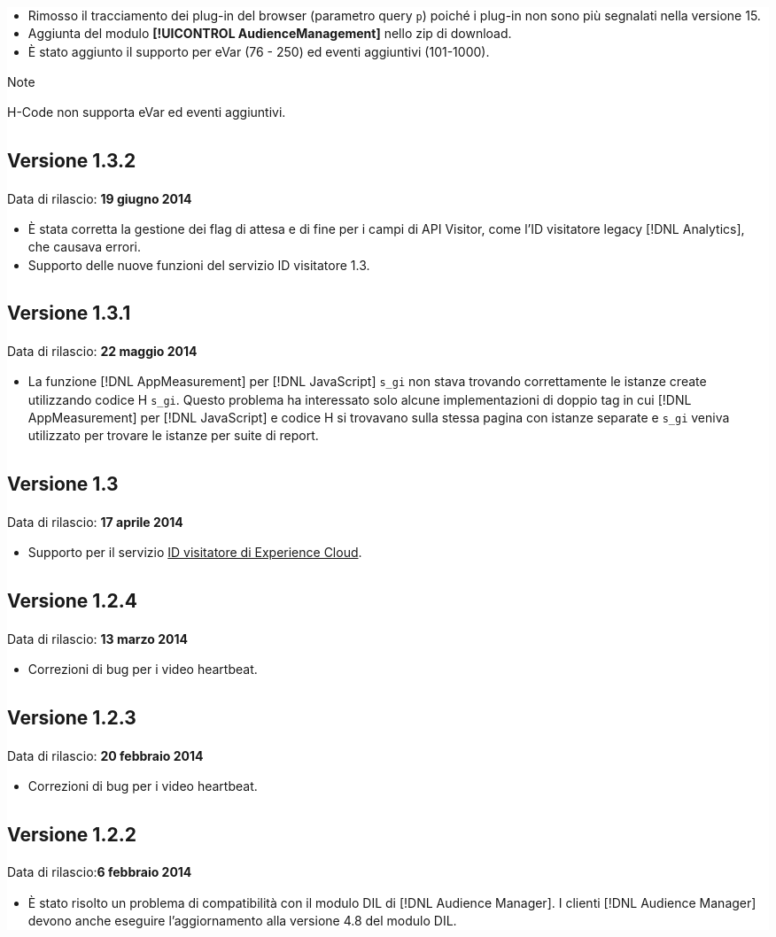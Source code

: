 * Rimosso il tracciamento dei plug-in del browser (parametro query `p`) poiché i plug-in non sono più segnalati nella versione 15.
* Aggiunta del modulo **[!UICONTROL AudienceManagement]** nello zip di download.
* È stato aggiunto il supporto per eVar (76 - 250) ed eventi aggiuntivi (101-1000).

>[!NOTE]
>
>H-Code non supporta eVar ed eventi aggiuntivi.

## Versione 1.3.2

Data di rilascio: **19 giugno 2014**

* È stata corretta la gestione dei flag di attesa e di fine per i campi di API Visitor, come l’ID visitatore legacy [!DNL Analytics], che causava errori.
* Supporto delle nuove funzioni del servizio ID visitatore 1.3.

## Versione 1.3.1

Data di rilascio: **22 maggio 2014**

* La funzione [!DNL AppMeasurement] per [!DNL JavaScript] `s_gi` non stava trovando correttamente le istanze create utilizzando codice H `s_gi`. Questo problema ha interessato solo alcune implementazioni di doppio tag in cui [!DNL AppMeasurement] per [!DNL JavaScript] e codice H si trovavano sulla stessa pagina con istanze separate e `s_gi` veniva utilizzato per trovare le istanze per suite di report.

## Versione 1.3

Data di rilascio: **17 aprile 2014**

* Supporto per il servizio [ID visitatore di Experience Cloud](https://experienceleague.adobe.com/docs/id-service/using/home.html?lang=it).

## Versione 1.2.4

Data di rilascio: **13 marzo 2014**

* Correzioni di bug per i video heartbeat.

## Versione 1.2.3

Data di rilascio: **20 febbraio 2014**

* Correzioni di bug per i video heartbeat.

## Versione 1.2.2

Data di rilascio:**6 febbraio 2014**

* È stato risolto un problema di compatibilità con il modulo DIL di [!DNL Audience Manager]. I clienti [!DNL Audience Manager] devono anche eseguire l’aggiornamento alla versione 4.8 del modulo DIL.
